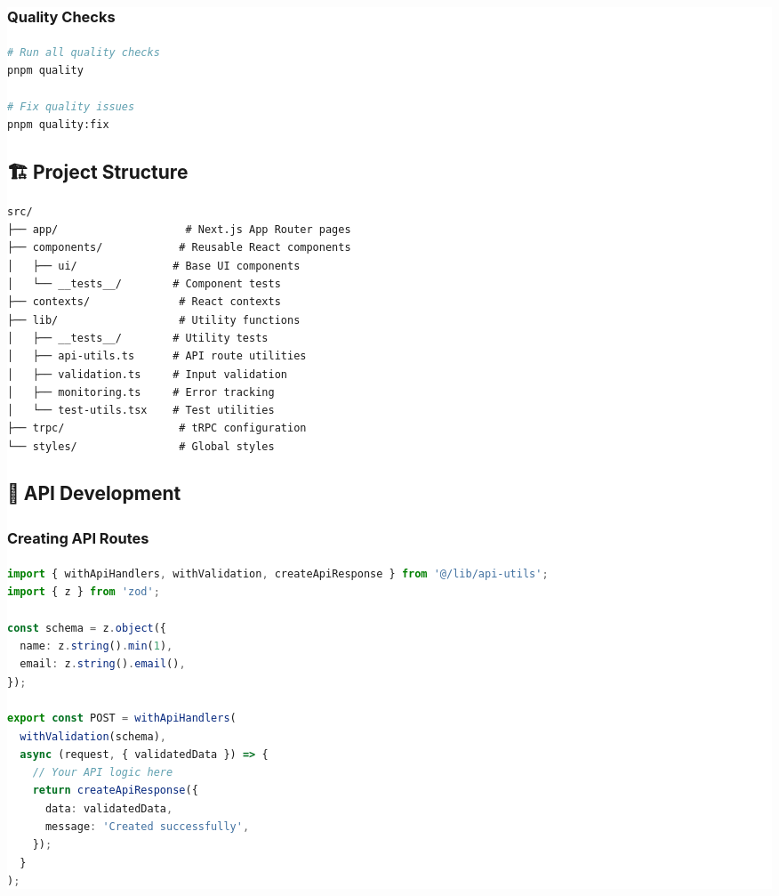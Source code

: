 ### Quality Checks
```bash
# Run all quality checks
pnpm quality

# Fix quality issues
pnpm quality:fix
```

## 🏗️ Project Structure

```
src/
├── app/                    # Next.js App Router pages
├── components/            # Reusable React components
│   ├── ui/               # Base UI components
│   └── __tests__/        # Component tests
├── contexts/              # React contexts
├── lib/                   # Utility functions
│   ├── __tests__/        # Utility tests
│   ├── api-utils.ts      # API route utilities
│   ├── validation.ts     # Input validation
│   ├── monitoring.ts     # Error tracking
│   └── test-utils.tsx    # Test utilities
├── trpc/                  # tRPC configuration
└── styles/                # Global styles
```

## 🔧 API Development

### Creating API Routes
```typescript
import { withApiHandlers, withValidation, createApiResponse } from '@/lib/api-utils';
import { z } from 'zod';

const schema = z.object({
  name: z.string().min(1),
  email: z.string().email(),
});

export const POST = withApiHandlers(
  withValidation(schema),
  async (request, { validatedData }) => {
    // Your API logic here
    return createApiResponse({
      data: validatedData,
      message: 'Created successfully',
    });
  }
);
```

